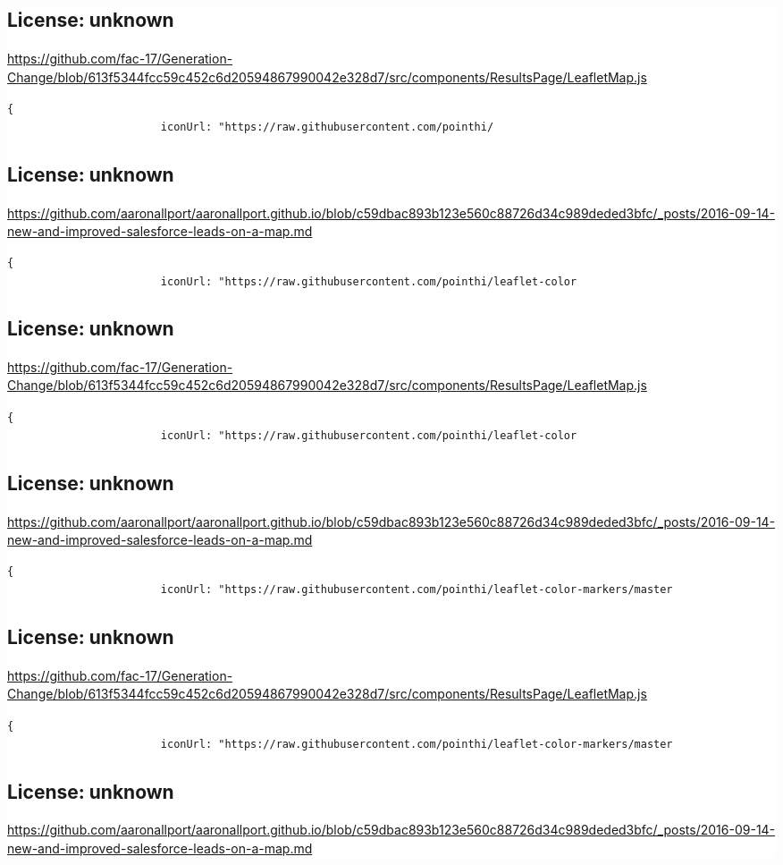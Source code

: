 
## License: unknown
https://github.com/fac-17/Generation-Change/blob/613f5344fcc59c452c6d20594867990042e328d7/src/components/ResultsPage/LeafletMap.js

```
{
                        iconUrl: "https://raw.githubusercontent.com/pointhi/
```


## License: unknown
https://github.com/aaronallport/aaronallport.github.io/blob/c59dbac893b123e560c88726d34c989deded3bfc/_posts/2016-09-14-new-and-improved-salesforce-leads-on-a-map.md

```
{
                        iconUrl: "https://raw.githubusercontent.com/pointhi/leaflet-color
```


## License: unknown
https://github.com/fac-17/Generation-Change/blob/613f5344fcc59c452c6d20594867990042e328d7/src/components/ResultsPage/LeafletMap.js

```
{
                        iconUrl: "https://raw.githubusercontent.com/pointhi/leaflet-color
```


## License: unknown
https://github.com/aaronallport/aaronallport.github.io/blob/c59dbac893b123e560c88726d34c989deded3bfc/_posts/2016-09-14-new-and-improved-salesforce-leads-on-a-map.md

```
{
                        iconUrl: "https://raw.githubusercontent.com/pointhi/leaflet-color-markers/master
```


## License: unknown
https://github.com/fac-17/Generation-Change/blob/613f5344fcc59c452c6d20594867990042e328d7/src/components/ResultsPage/LeafletMap.js

```
{
                        iconUrl: "https://raw.githubusercontent.com/pointhi/leaflet-color-markers/master
```


## License: unknown
https://github.com/aaronallport/aaronallport.github.io/blob/c59dbac893b123e560c88726d34c989deded3bfc/_posts/2016-09-14-new-and-improved-salesforce-leads-on-a-map.md
